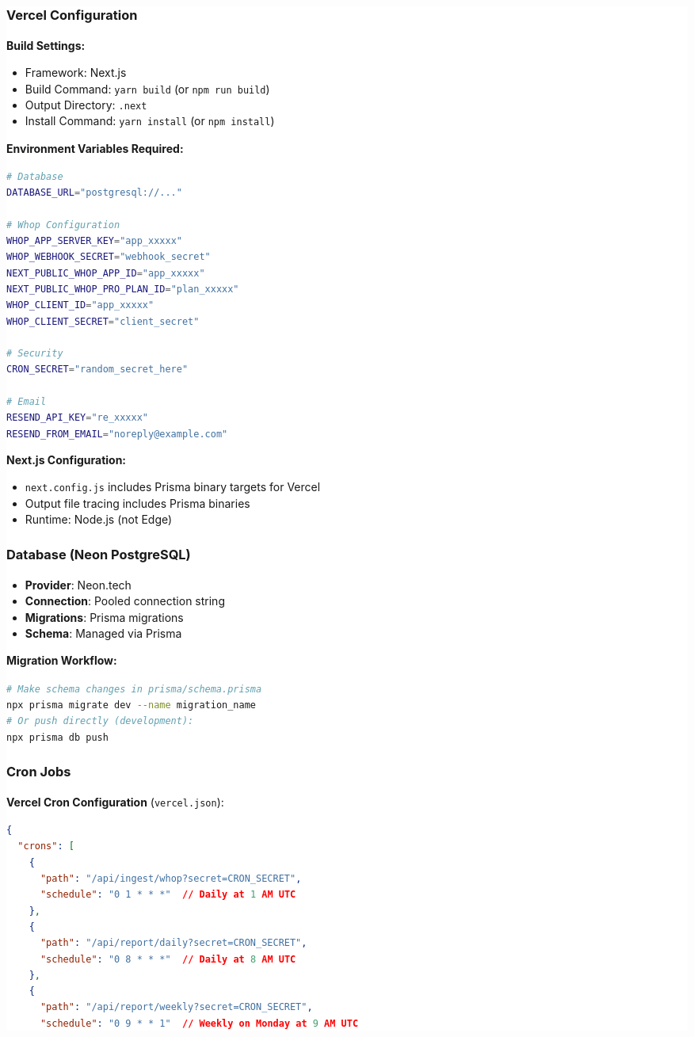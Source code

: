 ### Vercel Configuration

**Build Settings:**
- Framework: Next.js
- Build Command: `yarn build` (or `npm run build`)
- Output Directory: `.next`
- Install Command: `yarn install` (or `npm install`)

**Environment Variables Required:**
```bash
# Database
DATABASE_URL="postgresql://..."

# Whop Configuration
WHOP_APP_SERVER_KEY="app_xxxxx"
WHOP_WEBHOOK_SECRET="webhook_secret"
NEXT_PUBLIC_WHOP_APP_ID="app_xxxxx"
NEXT_PUBLIC_WHOP_PRO_PLAN_ID="plan_xxxxx"
WHOP_CLIENT_ID="app_xxxxx"
WHOP_CLIENT_SECRET="client_secret"

# Security
CRON_SECRET="random_secret_here"

# Email
RESEND_API_KEY="re_xxxxx"
RESEND_FROM_EMAIL="noreply@example.com"
```

**Next.js Configuration:**
- `next.config.js` includes Prisma binary targets for Vercel
- Output file tracing includes Prisma binaries
- Runtime: Node.js (not Edge)

### Database (Neon PostgreSQL)

- **Provider**: Neon.tech
- **Connection**: Pooled connection string
- **Migrations**: Prisma migrations
- **Schema**: Managed via Prisma

**Migration Workflow:**
```bash
# Make schema changes in prisma/schema.prisma
npx prisma migrate dev --name migration_name
# Or push directly (development):
npx prisma db push
```

### Cron Jobs

**Vercel Cron Configuration** (`vercel.json`):
```json
{
  "crons": [
    {
      "path": "/api/ingest/whop?secret=CRON_SECRET",
      "schedule": "0 1 * * *"  // Daily at 1 AM UTC
    },
    {
      "path": "/api/report/daily?secret=CRON_SECRET",
      "schedule": "0 8 * * *"  // Daily at 8 AM UTC
    },
    {
      "path": "/api/report/weekly?secret=CRON_SECRET",
      "schedule": "0 9 * * 1"  // Weekly on Monday at 9 AM UTC
```